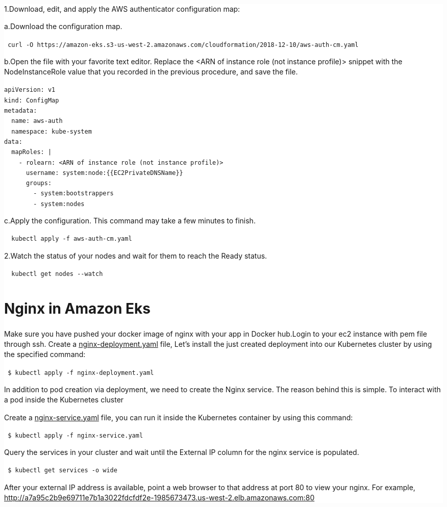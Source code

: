    1.Download, edit, and apply the AWS authenticator configuration map:

   a.Download the configuration map.
   
     curl -O https://amazon-eks.s3-us-west-2.amazonaws.com/cloudformation/2018-12-10/aws-auth-cm.yaml

   b.Open the file with your favorite text editor. Replace the <ARN of instance role (not instance profile)> snippet with the NodeInstanceRole value that you recorded in the previous procedure, and save the file.
   
    apiVersion: v1
    kind: ConfigMap
    metadata:
      name: aws-auth
      namespace: kube-system
    data:
      mapRoles: |
        - rolearn: <ARN of instance role (not instance profile)>
          username: system:node:{{EC2PrivateDNSName}}
          groups:
            - system:bootstrappers
            - system:nodes
            
   c.Apply the configuration. This command may take a few minutes to finish.
   
      kubectl apply -f aws-auth-cm.yaml
      
   2.Watch the status of your nodes and wait for them to reach the Ready status.
   
      kubectl get nodes --watch
      
      
# Nginx in Amazon Eks
  
   Make sure you have pushed your docker image of nginx with your app in Docker hub.Login to your ec2 instance with pem file through ssh.
    Create a [nginx-deployment.yaml](https://github.com/mithunvikram/nginx-docker/blob/master/docs/nginxeks-service.yaml) file, Let’s install the just created deployment into our Kubernetes cluster by using the specified command:
  
     $ kubectl apply -f nginx-deployment.yaml
     
  In addition to pod creation via deployment, we need to create the Nginx service. The reason behind this is simple. To       interact with a pod inside the Kubernetes cluster   
  
  Create a [nginx-service.yaml](https://github.com/mithunvikram/nginx-docker/blob/master/docs/nginxeks-service.yaml) file,  you can run it inside the Kubernetes container by using this command:
      
     $ kubectl apply -f nginx-service.yaml
     
 Query the services in your cluster and wait until the External IP column for the nginx service is populated.

     $ kubectl get services -o wide

After your external IP address is available, point a web browser to that address at port 80 to view your nginx. For example, http://a7a95c2b9e69711e7b1a3022fdcfdf2e-1985673473.us-west-2.elb.amazonaws.com:80

